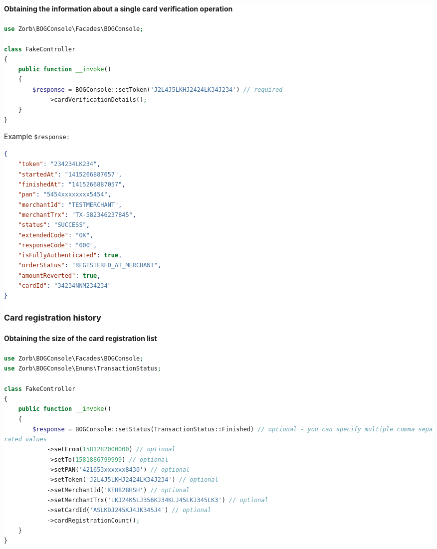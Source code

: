 #### Obtaining the information about a single card verification operation

```php
use Zorb\BOGConsole\Facades\BOGConsole;

class FakeController
{
    public function __invoke()
    {
        $response = BOGConsole::setToken('J2L4J5LKHJ2424LK34J234') // required
            ->cardVerificationDetails();
    }
}
```

Example `$response:`

```json
{
    "token": "234234LK234",
    "startedAt": "1415266887057",
    "finishedAt": "1415266887057",
    "pan": "5454xxxxxxxx5454",
    "merchantId": "TESTMERCHANT",
    "merchantTrx": "TX-582346237845",
    "status": "SUCCESS",
    "extendedCode": "OK",
    "responseCode": "000",
    "isFullyAuthenticated": true,
    "orderStatus": "REGISTERED_AT_MERCHANT",
    "amountReverted": true,
    "cardId": "34234NNM234234"
}
```

### Card registration history

#### Obtaining the size of the card registration list

```php
use Zorb\BOGConsole\Facades\BOGConsole;
use Zorb\BOGConsole\Enums\TransactionStatus;

class FakeController
{
    public function __invoke()
    {
        $response = BOGConsole::setStatus(TransactionStatus::Finished) // optional - you can specify multiple comma separated values
            ->setFrom(1581282000000) // optional
            ->setTo(1581886799999) // optional
            ->setPAN('421653xxxxxx8430') // optional
            ->setToken('J2L4J5LKHJ2424LK34J234') // optional
            ->setMerchantId('KFH828HSH') // optional
            ->setMerchantTrx('LKJ24K5LJ356KJ34KLJ45LKJ345LK3') // optional
            ->setCardId('ASLKDJ245KJ4JK345J4') // optional
            ->cardRegistrationCount();
    }
}
```
